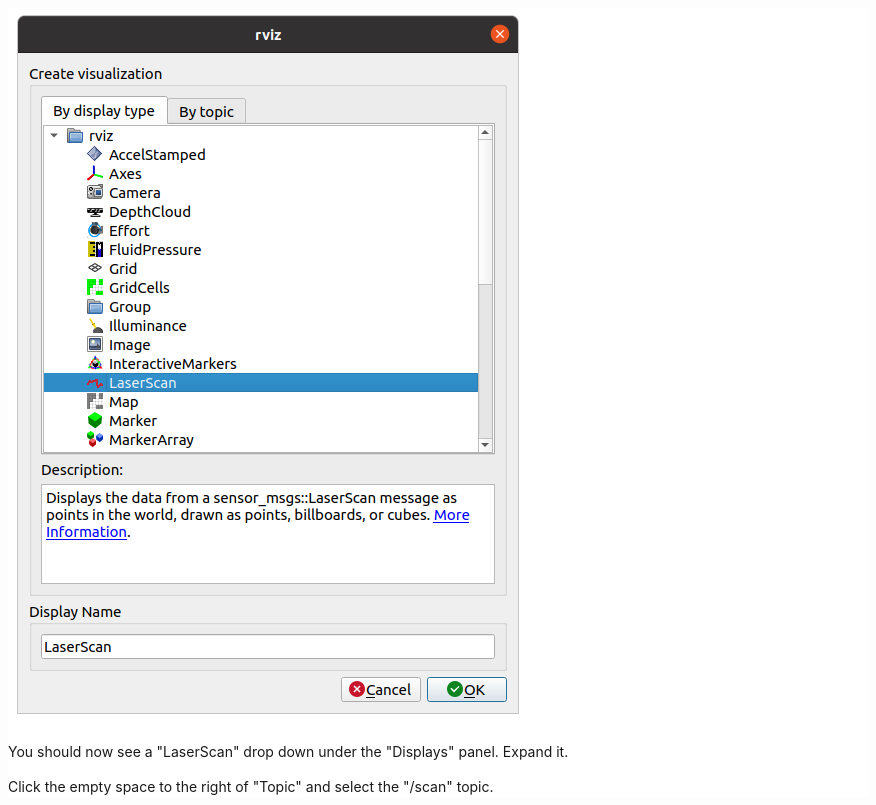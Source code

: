 <img src="figs/laserscan.png" width="520" height="715">

You should now see a "LaserScan" drop down under the "Displays" panel. Expand it.

Click the empty space to the right of "Topic" and select the "/scan" topic.
